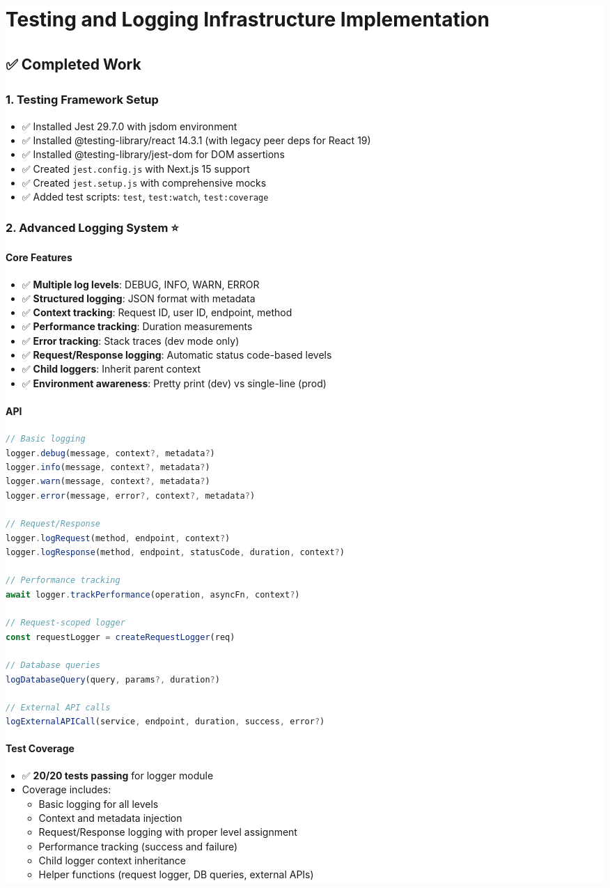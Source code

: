 # Testing and Logging Infrastructure Implementation

## ✅ Completed Work

### 1. Testing Framework Setup
- ✅ Installed Jest 29.7.0 with jsdom environment
- ✅ Installed @testing-library/react 14.3.1 (with legacy peer deps for React 19)
- ✅ Installed @testing-library/jest-dom for DOM assertions
- ✅ Created `jest.config.js` with Next.js 15 support
- ✅ Created `jest.setup.js` with comprehensive mocks
- ✅ Added test scripts: `test`, `test:watch`, `test:coverage`

### 2. Advanced Logging System ⭐
#### Core Features
- ✅ **Multiple log levels**: DEBUG, INFO, WARN, ERROR
- ✅ **Structured logging**: JSON format with metadata
- ✅ **Context tracking**: Request ID, user ID, endpoint, method
- ✅ **Performance tracking**: Duration measurements
- ✅ **Error tracking**: Stack traces (dev mode only)
- ✅ **Request/Response logging**: Automatic status code-based levels
- ✅ **Child loggers**: Inherit parent context
- ✅ **Environment awareness**: Pretty print (dev) vs single-line (prod)

#### API
```typescript
// Basic logging
logger.debug(message, context?, metadata?)
logger.info(message, context?, metadata?)
logger.warn(message, context?, metadata?)
logger.error(message, error?, context?, metadata?)

// Request/Response
logger.logRequest(method, endpoint, context?)
logger.logResponse(method, endpoint, statusCode, duration, context?)

// Performance tracking
await logger.trackPerformance(operation, asyncFn, context?)

// Request-scoped logger
const requestLogger = createRequestLogger(req)

// Database queries
logDatabaseQuery(query, params?, duration?)

// External API calls
logExternalAPICall(service, endpoint, duration, success, error?)
```

#### Test Coverage
- ✅ **20/20 tests passing** for logger module
- Coverage includes:
  - Basic logging for all levels
  - Context and metadata injection
  - Request/Response logging with proper level assignment
  - Performance tracking (success and failure)
  - Child logger context inheritance
  - Helper functions (request logger, DB queries, external APIs)
